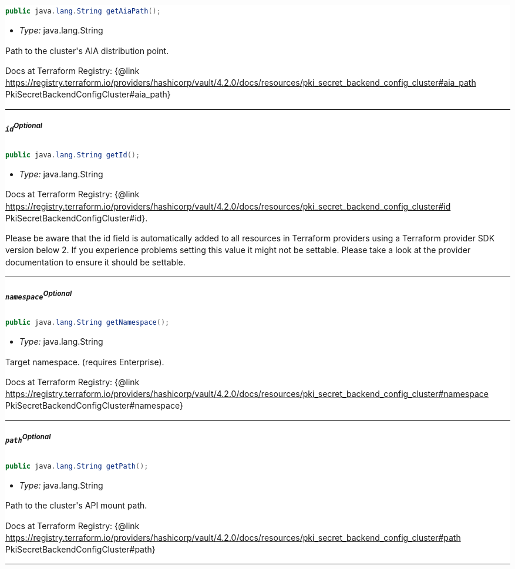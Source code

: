```java
public java.lang.String getAiaPath();
```

- *Type:* java.lang.String

Path to the cluster's AIA distribution point.

Docs at Terraform Registry: {@link https://registry.terraform.io/providers/hashicorp/vault/4.2.0/docs/resources/pki_secret_backend_config_cluster#aia_path PkiSecretBackendConfigCluster#aia_path}

---

##### `id`<sup>Optional</sup> <a name="id" id="@cdktf/provider-vault.pkiSecretBackendConfigCluster.PkiSecretBackendConfigClusterConfig.property.id"></a>

```java
public java.lang.String getId();
```

- *Type:* java.lang.String

Docs at Terraform Registry: {@link https://registry.terraform.io/providers/hashicorp/vault/4.2.0/docs/resources/pki_secret_backend_config_cluster#id PkiSecretBackendConfigCluster#id}.

Please be aware that the id field is automatically added to all resources in Terraform providers using a Terraform provider SDK version below 2.
If you experience problems setting this value it might not be settable. Please take a look at the provider documentation to ensure it should be settable.

---

##### `namespace`<sup>Optional</sup> <a name="namespace" id="@cdktf/provider-vault.pkiSecretBackendConfigCluster.PkiSecretBackendConfigClusterConfig.property.namespace"></a>

```java
public java.lang.String getNamespace();
```

- *Type:* java.lang.String

Target namespace. (requires Enterprise).

Docs at Terraform Registry: {@link https://registry.terraform.io/providers/hashicorp/vault/4.2.0/docs/resources/pki_secret_backend_config_cluster#namespace PkiSecretBackendConfigCluster#namespace}

---

##### `path`<sup>Optional</sup> <a name="path" id="@cdktf/provider-vault.pkiSecretBackendConfigCluster.PkiSecretBackendConfigClusterConfig.property.path"></a>

```java
public java.lang.String getPath();
```

- *Type:* java.lang.String

Path to the cluster's API mount path.

Docs at Terraform Registry: {@link https://registry.terraform.io/providers/hashicorp/vault/4.2.0/docs/resources/pki_secret_backend_config_cluster#path PkiSecretBackendConfigCluster#path}

---



